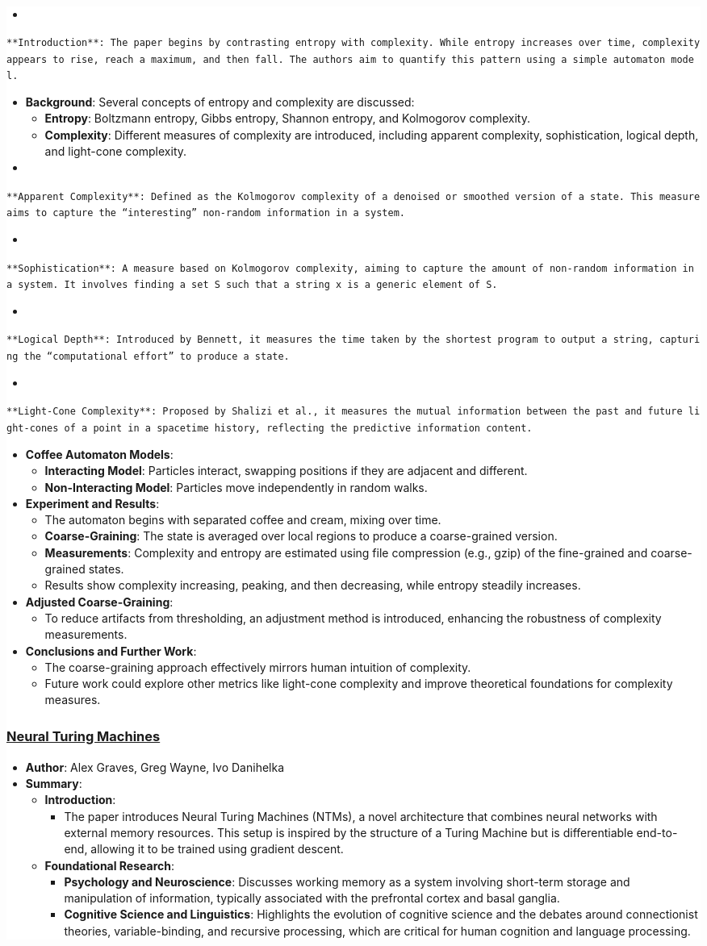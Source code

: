 - 
    
    **Introduction**: The paper begins by contrasting entropy with complexity. While entropy increases over time, complexity appears to rise, reach a maximum, and then fall. The authors aim to quantify this pattern using a simple automaton model.
    
- **Background**: Several concepts of entropy and complexity are discussed:
    - **Entropy**: Boltzmann entropy, Gibbs entropy, Shannon entropy, and Kolmogorov complexity.
    - **Complexity**: Different measures of complexity are introduced, including apparent complexity, sophistication, logical depth, and light-cone complexity.
- 
    
    **Apparent Complexity**: Defined as the Kolmogorov complexity of a denoised or smoothed version of a state. This measure aims to capture the “interesting” non-random information in a system.
    
- 
    
    **Sophistication**: A measure based on Kolmogorov complexity, aiming to capture the amount of non-random information in a system. It involves finding a set S such that a string x is a generic element of S.
    
- 
    
    **Logical Depth**: Introduced by Bennett, it measures the time taken by the shortest program to output a string, capturing the “computational effort” to produce a state.
    
- 
    
    **Light-Cone Complexity**: Proposed by Shalizi et al., it measures the mutual information between the past and future light-cones of a point in a spacetime history, reflecting the predictive information content.
    
- **Coffee Automaton Models**:
    - **Interacting Model**: Particles interact, swapping positions if they are adjacent and different.
    - **Non-Interacting Model**: Particles move independently in random walks.
- **Experiment and Results**:
    - The automaton begins with separated coffee and cream, mixing over time.
    - **Coarse-Graining**: The state is averaged over local regions to produce a coarse-grained version.
    - **Measurements**: Complexity and entropy are estimated using file compression (e.g., gzip) of the fine-grained and coarse-grained states.
    - Results show complexity increasing, peaking, and then decreasing, while entropy steadily increases.
- **Adjusted Coarse-Graining**:
    - To reduce artifacts from thresholding, an adjustment method is introduced, enhancing the robustness of complexity measurements.
- **Conclusions and Further Work**:
    - The coarse-graining approach effectively mirrors human intuition of complexity.
    - Future work could explore other metrics like light-cone complexity and improve theoretical foundations for complexity measures.

### [Neural Turing Machines](https://arxiv.org/abs/1410.5401)

- **Author**: Alex Graves, Greg Wayne, Ivo Danihelka
- **Summary**:
    - **Introduction**:
        - The paper introduces Neural Turing Machines (NTMs), a novel architecture that combines neural networks with external memory resources. This setup is inspired by the structure of a Turing Machine but is differentiable end-to-end, allowing it to be trained using gradient descent.
    - **Foundational Research**:
        - **Psychology and Neuroscience**: Discusses working memory as a system involving short-term storage and manipulation of information, typically associated with the prefrontal cortex and basal ganglia.
        - **Cognitive Science and Linguistics**: Highlights the evolution of cognitive science and the debates around connectionist theories, variable-binding, and recursive processing, which are critical for human cognition and language processing.